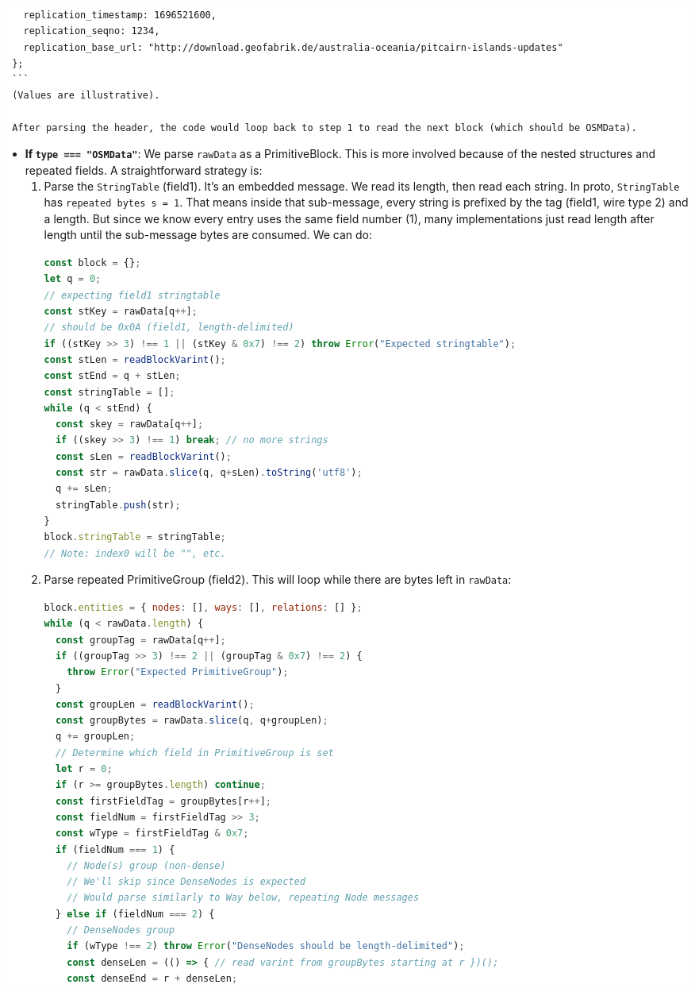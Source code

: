        replication_timestamp: 1696521600,
       replication_seqno: 1234,
       replication_base_url: "http://download.geofabrik.de/australia-oceania/pitcairn-islands-updates"
     };
     ```
     (Values are illustrative).
     
     After parsing the header, the code would loop back to step 1 to read the next block (which should be OSMData).

   - **If `type === "OSMData"`**: We parse `rawData` as a PrimitiveBlock. This is more involved because of the nested structures and repeated fields. A straightforward strategy is:
     1. Parse the `StringTable` (field1). It’s an embedded message. We read its length, then read each string. In proto, `StringTable` has `repeated bytes s = 1`. That means inside that sub-message, every string is prefixed by the tag (field1, wire type 2) and a length. But since we know every entry uses the same field number (1), many implementations just read length after length until the sub-message bytes are consumed. We can do:
        ```js
        const block = {};
        let q = 0;
        // expecting field1 stringtable
        const stKey = rawData[q++];
        // should be 0x0A (field1, length-delimited)
        if ((stKey >> 3) !== 1 || (stKey & 0x7) !== 2) throw Error("Expected stringtable");
        const stLen = readBlockVarint();
        const stEnd = q + stLen;
        const stringTable = [];
        while (q < stEnd) {
          const skey = rawData[q++];
          if ((skey >> 3) !== 1) break; // no more strings
          const sLen = readBlockVarint();
          const str = rawData.slice(q, q+sLen).toString('utf8');
          q += sLen;
          stringTable.push(str);
        }
        block.stringTable = stringTable;
        // Note: index0 will be "", etc.
        ```
     2. Parse repeated PrimitiveGroup (field2). This will loop while there are bytes left in `rawData`:
        ```js
        block.entities = { nodes: [], ways: [], relations: [] };
        while (q < rawData.length) {
          const groupTag = rawData[q++];
          if ((groupTag >> 3) !== 2 || (groupTag & 0x7) !== 2) {
            throw Error("Expected PrimitiveGroup");
          }
          const groupLen = readBlockVarint();
          const groupBytes = rawData.slice(q, q+groupLen);
          q += groupLen;
          // Determine which field in PrimitiveGroup is set
          let r = 0;
          if (r >= groupBytes.length) continue;
          const firstFieldTag = groupBytes[r++];
          const fieldNum = firstFieldTag >> 3;
          const wType = firstFieldTag & 0x7;
          if (fieldNum === 1) {
            // Node(s) group (non-dense)
            // We'll skip since DenseNodes is expected
            // Would parse similarly to Way below, repeating Node messages
          } else if (fieldNum === 2) {
            // DenseNodes group
            if (wType !== 2) throw Error("DenseNodes should be length-delimited");
            const denseLen = (() => { // read varint from groupBytes starting at r })();
            const denseEnd = r + denseLen;